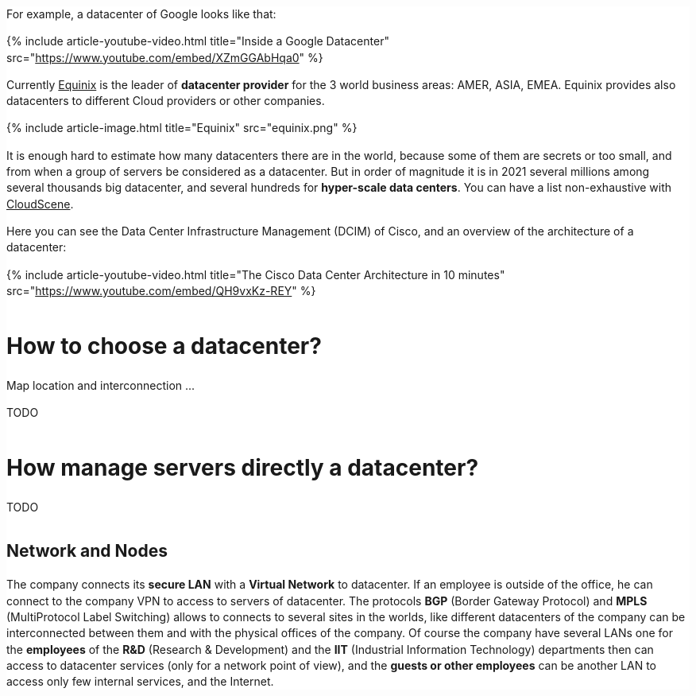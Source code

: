 For example, a datacenter of Google looks like that:

{% include article-youtube-video.html
   title="Inside a Google Datacenter"
   src="https://www.youtube.com/embed/XZmGGAbHqa0"
%}

Currently [Equinix](https://www.equinix.com/data-centers) is the leader of **datacenter provider**
for the 3 world business areas: AMER, ASIA, EMEA. Equinix provides also datacenters to different
Cloud providers or other companies.

{% include article-image.html
   title="Equinix"
   src="equinix.png"
%}

It is enough hard to estimate how many datacenters there are in the world, because some of them are
secrets or too small, and from when a group of servers be considered as a datacenter. But in order
of magnitude it is in 2021 several millions among several thousands big datacenter, and several
hundreds for **hyper-scale data centers**. You can have a list non-exhaustive with [CloudScene](https://cloudscene.com/).

Here you can see the Data Center Infrastructure Management (DCIM) of Cisco, and an overview of 
the architecture of a datacenter:

{% include article-youtube-video.html
   title="The Cisco Data Center Architecture in 10 minutes"
   src="https://www.youtube.com/embed/QH9vxKz-REY"
%}

# How to choose a datacenter?

Map location and interconnection ...

TODO

# How manage servers directly a datacenter?

TODO

## Network and Nodes

The company connects its **secure LAN** with a **Virtual Network** to datacenter. If an employee is
outside of the office, he can connect to the company VPN to access to servers of datacenter. The
protocols **BGP** (Border Gateway Protocol) and **MPLS** (MultiProtocol Label Switching) allows to
connects to several sites in the worlds, like different datacenters of the company can be
interconnected between them and with the physical offices of the company. Of course the company have
several LANs one for the **employees** of the **R&D** (Research & Development) and the **IIT**
(Industrial Information Technology) departments then can access to datacenter services (only for a
network point of view), and the **guests or other employees** can be another LAN to access only few
internal services, and the Internet.
